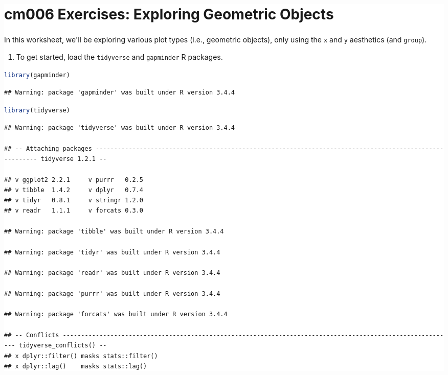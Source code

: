 cm006 Exercises: Exploring Geometric Objects
================

In this worksheet, we'll be exploring various plot types (i.e., geometric objects), only using the `x` and `y` aesthetics (and `group`).

1.  To get started, load the `tidyverse` and `gapminder` R packages.

``` r
library(gapminder)
```

    ## Warning: package 'gapminder' was built under R version 3.4.4

``` r
library(tidyverse)
```

    ## Warning: package 'tidyverse' was built under R version 3.4.4

    ## -- Attaching packages -------------------------------------------------------------------------------------------------------- tidyverse 1.2.1 --

    ## v ggplot2 2.2.1     v purrr   0.2.5
    ## v tibble  1.4.2     v dplyr   0.7.4
    ## v tidyr   0.8.1     v stringr 1.2.0
    ## v readr   1.1.1     v forcats 0.3.0

    ## Warning: package 'tibble' was built under R version 3.4.4

    ## Warning: package 'tidyr' was built under R version 3.4.4

    ## Warning: package 'readr' was built under R version 3.4.4

    ## Warning: package 'purrr' was built under R version 3.4.4

    ## Warning: package 'forcats' was built under R version 3.4.4

    ## -- Conflicts ----------------------------------------------------------------------------------------------------------- tidyverse_conflicts() --
    ## x dplyr::filter() masks stats::filter()
    ## x dplyr::lag()    masks stats::lag()
